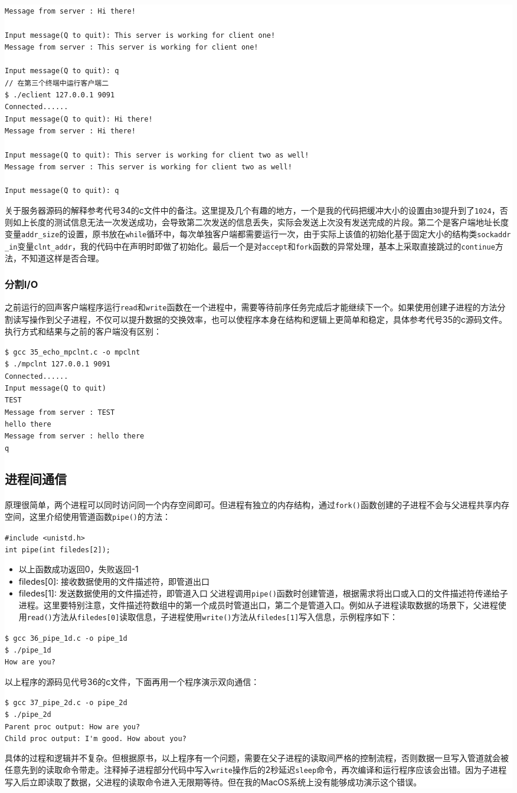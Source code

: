 ```
Message from server : Hi there!
 
Input message(Q to quit): This server is working for client one!
Message from server : This server is working for client one!
 
Input message(Q to quit): q
// 在第三个终端中运行客户端二
$ ./eclient 127.0.0.1 9091
Connected......
Input message(Q to quit): Hi there!
Message from server : Hi there!
 
Input message(Q to quit): This server is working for client two as well!
Message from server : This server is working for client two as well!
 
Input message(Q to quit): q
```
关于服务器源码的解释参考代号34的c文件中的备注。这里提及几个有趣的地方，一个是我的代码把缓冲大小的设置由`30`提升到了`1024`，否则如上长度的测试信息无法一次发送成功，会导致第二次发送的信息丢失，实际会发送上次没有发送完成的片段。第二个是客户端地址长度变量`addr_size`的设置，原书放在`while`循环中，每次单独客户端都需要运行一次，由于实际上该值的初始化基于固定大小的结构类`sockaddr_in`变量`clnt_addr`，我的代码中在声明时即做了初始化。最后一个是对`accept`和`fork`函数的异常处理，基本上采取直接跳过的`continue`方法，不知道这样是否合理。

### 分割I/O

之前运行的回声客户端程序运行`read`和`write`函数在一个进程中，需要等待前序任务完成后才能继续下一个。如果使用创建子进程的方法分割读写操作到父子进程，不仅可以提升数据的交换效率，也可以使程序本身在结构和逻辑上更简单和稳定，具体参考代号35的c源码文件。执行方式和结果与之前的客户端没有区别：
```
$ gcc 35_echo_mpclnt.c -o mpclnt
$ ./mpclnt 127.0.0.1 9091
Connected......
Input message(Q to quit)
TEST
Message from server : TEST
hello there
Message from server : hello there
q
```

## 进程间通信

原理很简单，两个进程可以同时访问同一个内存空间即可。但进程有独立的内存结构，通过`fork()`函数创建的子进程不会与父进程共享内存空间，这里介绍使用管道函数`pipe()`的方法：
```
#include <unistd.h>
int pipe(int filedes[2]);
```
* 以上函数成功返回0，失败返回-1
* filedes[0]: 接收数据使用的文件描述符，即管道出口
* filedes[1]: 发送数据使用的文件描述符，即管道入口
父进程调用`pipe()`函数时创建管道，根据需求将出口或入口的文件描述符传递给子进程。这里要特别注意，文件描述符数组中的第一个成员时管道出口，第二个是管道入口。例如从子进程读取数据的场景下，父进程使用`read()`方法从`filedes[0]`读取信息，子进程使用`write()`方法从`filedes[1]`写入信息，示例程序如下：
```
$ gcc 36_pipe_1d.c -o pipe_1d
$ ./pipe_1d 
How are you?
```
以上程序的源码见代号36的c文件，下面再用一个程序演示双向通信：
```
$ gcc 37_pipe_2d.c -o pipe_2d
$ ./pipe_2d 
Parent proc output: How are you? 
Child proc output: I'm good. How about you? 
```
具体的过程和逻辑并不复杂。但根据原书，以上程序有一个问题，需要在父子进程的读取间严格的控制流程，否则数据一旦写入管道就会被任意先到的读取命令带走。注释掉子进程部分代码中写入`write`操作后的2秒延迟`sleep`命令，再次编译和运行程序应该会出错。因为子进程写入后立即读取了数据，父进程的读取命令进入无限期等待。但在我的MacOS系统上没有能够成功演示这个错误。
